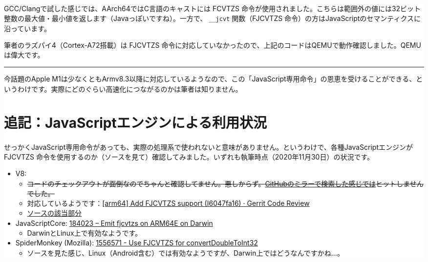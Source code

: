 GCC/Clangで試した感じでは、AArch64ではC言語のキャストには FCVTZS 命令が使用されました。こちらは範囲外の値には32ビット整数の最大値・最小値を返します（Javaっぽいですね）。一方で、 `__jcvt` 関数（FJCVTZS 命令）の方はJavaScriptのセマンティクスに沿っています。

筆者のラズパイ4（Cortex-A72搭載）は FJCVTZS 命令に対応していなかったので、上記のコードはQEMUで動作確認しました。QEMUは偉大です。

---

今話題のApple M1は少なくともArmv8.3以降に対応しているようなので、この「JavaScript専用命令」の恩恵を受けることができる、というわけです。実際にどのぐらい高速化につながるのかは筆者は知りません。

# 追記：JavaScriptエンジンによる利用状況

せっかくJavaScript専用命令があっても、実際の処理系で使われないと意味がありません。というわけで、各種JavaScriptエンジンが FJCVTZS 命令を使用するのか（ソースを見て）確認してみました。いずれも執筆時点（2020年11月30日）の状況です。

* V8:
    * ~~コードのチェックアウトが面倒なのでちゃんと確認してません。悪しからず。[GitHubのミラーで検索した感じでは](https://github.com/v8/v8/search?q=fjcvtzs)ヒットしませんでした。~~
    * 対応しているようです：[\[arm64\] Add FJCVTZS support (I6047fa16) · Gerrit Code Review](https://chromium-review.googlesource.com/c/v8/v8/+/2222348)
    * [ソースの該当部分](https://github.com/v8/v8/blob/be52501d5214e25567e28d92d940e4e15011f345/src/codegen/arm64/macro-assembler-arm64.cc#L2398-L2401)
* JavaScriptCore: [184023 – Emit fjcvtzs on ARM64E on Darwin](https://bugs.webkit.org/show_bug.cgi?id=184023)
    * DarwinとLinux上で有効なようです。
* SpiderMonkey (Mozilla): [1556571 - Use FJCVTZS for convertDoubleToInt32](https://bugzilla.mozilla.org/show_bug.cgi?id=1556571)
    * ソースを見た感じ、Linux（Android含む）では有効なようですが、Darwin上ではどうなんですかね…。
